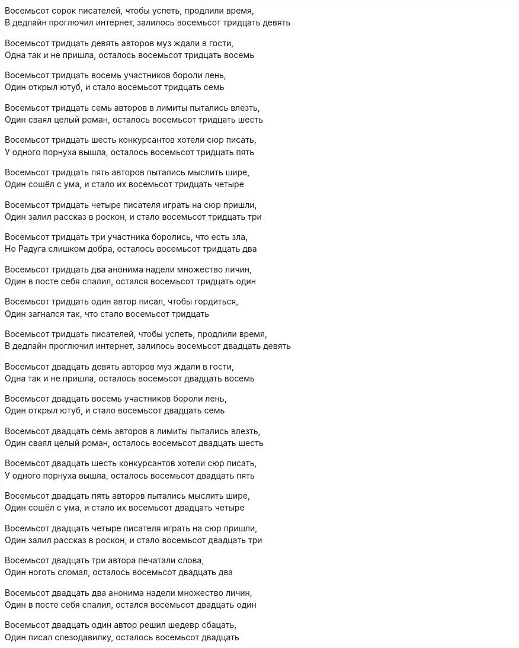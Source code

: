 Восемьсот сорок писателей, чтобы успеть, продлили время,  
В дедлайн проглючил интернет, залилось восемьсот тридцать девять  
 
Восемьсот тридцать девять авторов муз ждали в гости,  
Одна так и не пришла, осталось восемьсот тридцать восемь  
 
Восемьсот тридцать восемь участников бороли лень,  
Один открыл ютуб, и стало восемьсот тридцать семь  
 
Восемьсот тридцать семь авторов в лимиты пытались влезть,  
Один сваял целый роман, осталось восемьсот тридцать шесть  
 
Восемьсот тридцать шесть конкурсантов хотели сюр писать,  
У одного порнуха вышла, осталось восемьсот тридцать пять  
 
Восемьсот тридцать пять авторов пытались мыслить шире,  
Один сошёл с ума, и стало их восемьсот тридцать четыре  
 
Восемьсот тридцать четыре писателя играть на сюр пришли,  
Один залил рассказ в роскон, и стало восемьсот тридцать три  
 
Восемьсот тридцать три участника боролись, что есть зла,  
Но Радуга слишком добра, осталось восемьсот тридцать два  
 
Восемьсот тридцать два анонима надели множество личин,  
Один в посте себя спалил, остался восемьсот тридцать один  
 
Восемьсот тридцать один автор писал, чтобы гордиться,  
Один загнался так, что стало восемьсот тридцать  
 
Восемьсот тридцать писателей, чтобы успеть, продлили время,  
В дедлайн проглючил интернет, залилось восемьсот двадцать девять  
 
Восемьсот двадцать девять авторов муз ждали в гости,  
Одна так и не пришла, осталось восемьсот двадцать восемь  
 
Восемьсот двадцать восемь участников бороли лень,  
Один открыл ютуб, и стало восемьсот двадцать семь  
 
Восемьсот двадцать семь авторов в лимиты пытались влезть,  
Один сваял целый роман, осталось восемьсот двадцать шесть  
 
Восемьсот двадцать шесть конкурсантов хотели сюр писать,  
У одного порнуха вышла, осталось восемьсот двадцать пять  
 
Восемьсот двадцать пять авторов пытались мыслить шире,  
Один сошёл с ума, и стало их восемьсот двадцать четыре  
 
Восемьсот двадцать четыре писателя играть на сюр пришли,  
Один залил рассказ в роскон, и стало восемьсот двадцать три  
 
Восемьсот двадцать три автора печатали слова,  
Один ноготь сломал, осталось восемьсот двадцать два  
 
Восемьсот двадцать два анонима надели множество личин,  
Один в посте себя спалил, остался восемьсот двадцать один  
 
Восемьсот двадцать один автор решил шедевр сбацать,  
Один писал слезодавилку, осталось восемьсот двадцать  
 